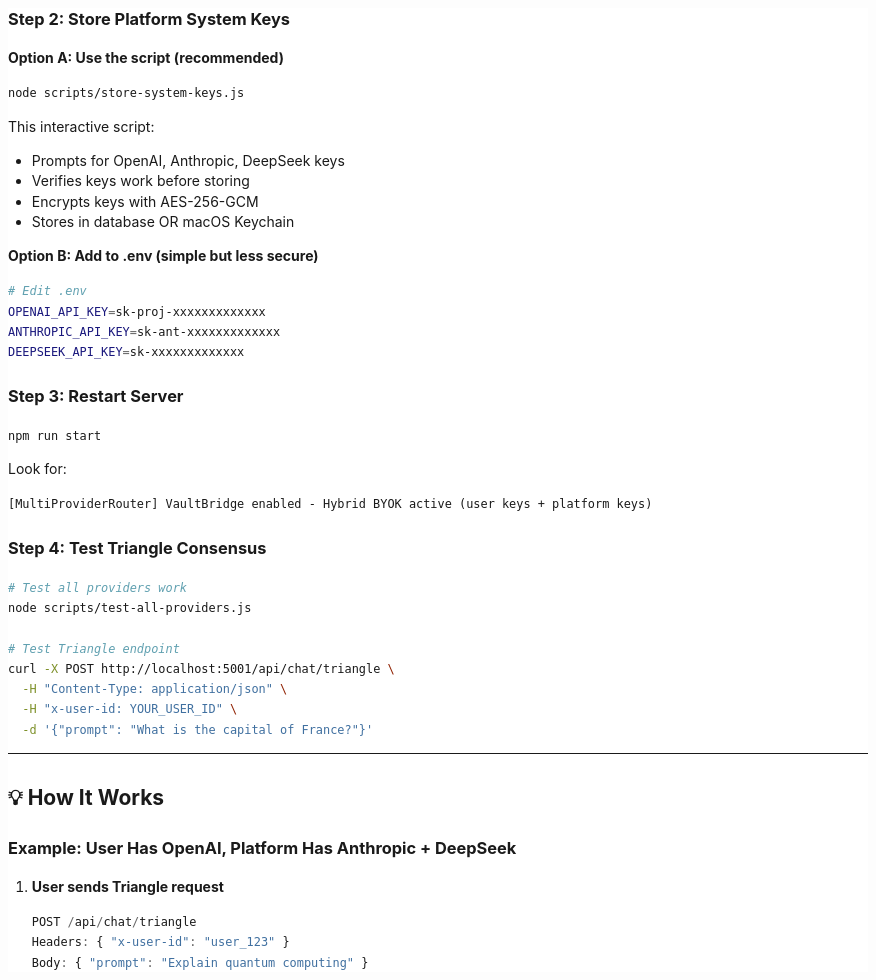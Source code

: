 ### Step 2: Store Platform System Keys

**Option A: Use the script (recommended)**

```bash
node scripts/store-system-keys.js
```

This interactive script:
- Prompts for OpenAI, Anthropic, DeepSeek keys
- Verifies keys work before storing
- Encrypts keys with AES-256-GCM
- Stores in database OR macOS Keychain

**Option B: Add to .env (simple but less secure)**

```bash
# Edit .env
OPENAI_API_KEY=sk-proj-xxxxxxxxxxxxx
ANTHROPIC_API_KEY=sk-ant-xxxxxxxxxxxxx
DEEPSEEK_API_KEY=sk-xxxxxxxxxxxxx
```

### Step 3: Restart Server

```bash
npm run start
```

Look for:
```
[MultiProviderRouter] VaultBridge enabled - Hybrid BYOK active (user keys + platform keys)
```

### Step 4: Test Triangle Consensus

```bash
# Test all providers work
node scripts/test-all-providers.js

# Test Triangle endpoint
curl -X POST http://localhost:5001/api/chat/triangle \
  -H "Content-Type: application/json" \
  -H "x-user-id: YOUR_USER_ID" \
  -d '{"prompt": "What is the capital of France?"}'
```

---

## 💡 How It Works

### Example: User Has OpenAI, Platform Has Anthropic + DeepSeek

1. **User sends Triangle request**
   ```javascript
   POST /api/chat/triangle
   Headers: { "x-user-id": "user_123" }
   Body: { "prompt": "Explain quantum computing" }
   ```
